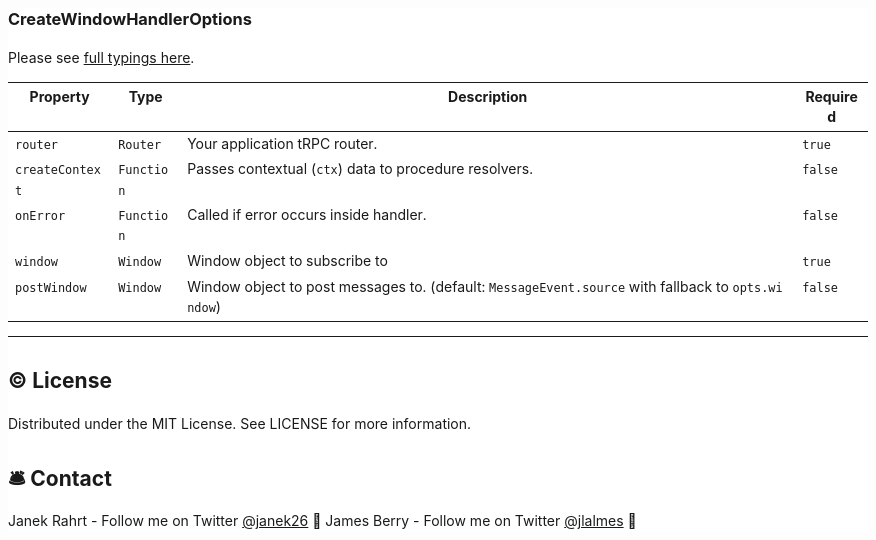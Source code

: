 ### CreateWindowHandlerOptions

Please see [full typings here](src/adapter/window.ts).

| Property        | Type       | Description                                                                                        | Required |
| --------------- | ---------- | -------------------------------------------------------------------------------------------------- | -------- |
| `router`        | `Router`   | Your application tRPC router.                                                                      | `true`   |
| `createContext` | `Function` | Passes contextual (`ctx`) data to procedure resolvers.                                             | `false`  |
| `onError`       | `Function` | Called if error occurs inside handler.                                                             | `false`  |
| `window`        | `Window`   | Window object to subscribe to                                                                      | `true`   |
| `postWindow`    | `Window`   | Window object to post messages to. (default: `MessageEvent.source` with fallback to `opts.window`) | `false`  |

---

## ©️ License

Distributed under the MIT License. See LICENSE for more information.

## 🛎️ Contact

Janek Rahrt - Follow me on Twitter [@janek26](https://twitter.com/janek26) 💜
James Berry - Follow me on Twitter [@jlalmes](https://twitter.com/jlalmes) 💙
